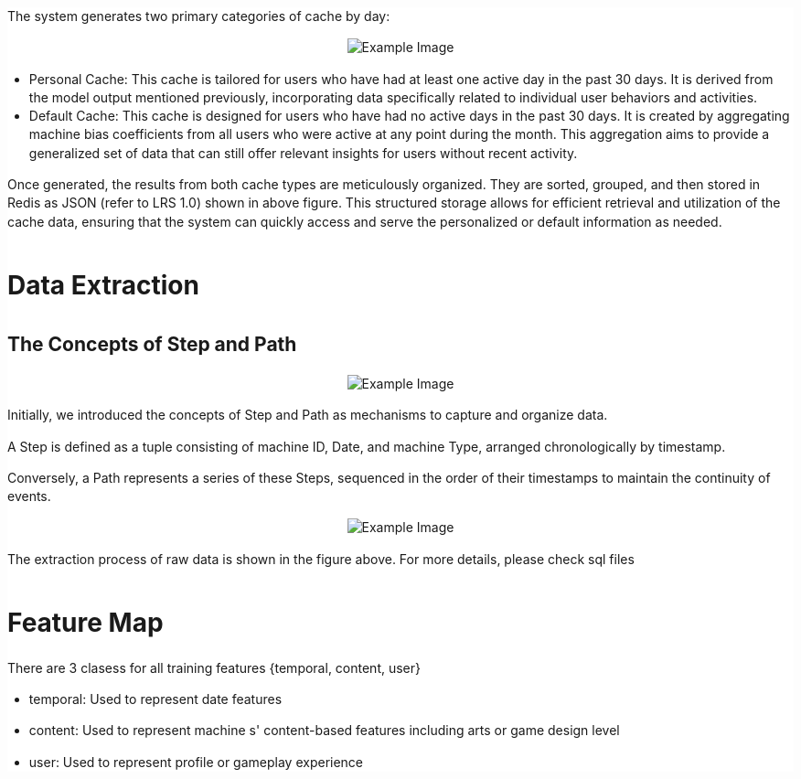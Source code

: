 The system generates two primary categories of cache by day:

<div align="center">
   <img src="/b.png" alt="Example Image">
</div>


- Personal Cache: This cache is tailored for users who have had at least one active day in the past 30 days. It is derived from the model output mentioned previously, incorporating data specifically related to individual user behaviors and activities.
- Default Cache: This cache is designed for users who have had no active days in the past 30 days. It is created by aggregating machine bias coefficients from all users who were active at any point during the month. This aggregation aims to provide a generalized set of data that can still offer relevant insights for users without recent activity.

Once generated, the results from both cache types are meticulously organized. They are sorted, grouped, and then stored in Redis as JSON (refer to LRS 1.0) shown in above figure.
This structured storage allows for efficient retrieval and utilization of the cache data, ensuring that the system can quickly access and serve the personalized or default information as needed.

# Data Extraction

## The Concepts of Step and Path

<div align="center">
   <img src="/e.png" alt="Example Image">
</div>

Initially, we introduced the concepts of Step and Path as mechanisms to capture and organize data. 

A Step is defined as a tuple consisting of machine ID, Date, and machine Type, arranged chronologically by timestamp. 

Conversely, a Path represents a series of these Steps, sequenced in the order of their timestamps to maintain the continuity of events.

<div align="center">
   <img src="/c.png" alt="Example Image">
</div>

The extraction process of raw data is shown in the figure above. For more details, please check sql files


# Feature Map

There are 3 clasess for all training features {temporal, content, user}
  

- temporal: Used to represent date features

- content: Used to represent machine s' content-based features including arts or game design level

- user: Used to represent profile or gameplay experience
